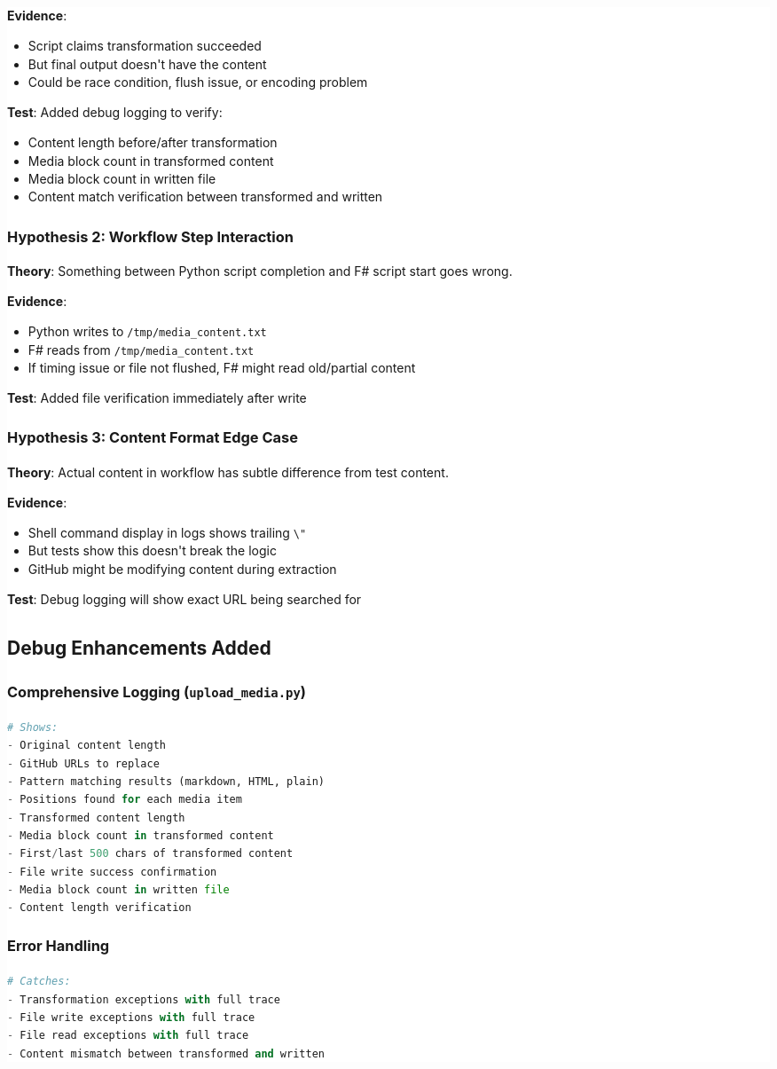 **Evidence**:
- Script claims transformation succeeded
- But final output doesn't have the content
- Could be race condition, flush issue, or encoding problem

**Test**: Added debug logging to verify:
- Content length before/after transformation  
- Media block count in transformed content
- Media block count in written file
- Content match verification between transformed and written

### Hypothesis 2: Workflow Step Interaction
**Theory**: Something between Python script completion and F# script start goes wrong.

**Evidence**:
- Python writes to `/tmp/media_content.txt`
- F# reads from `/tmp/media_content.txt`
- If timing issue or file not flushed, F# might read old/partial content

**Test**: Added file verification immediately after write

### Hypothesis 3: Content Format Edge Case
**Theory**: Actual content in workflow has subtle difference from test content.

**Evidence**:
- Shell command display in logs shows trailing `\"`
- But tests show this doesn't break the logic
- GitHub might be modifying content during extraction

**Test**: Debug logging will show exact URL being searched for

## Debug Enhancements Added

### Comprehensive Logging (`upload_media.py`)

```python
# Shows:
- Original content length
- GitHub URLs to replace  
- Pattern matching results (markdown, HTML, plain)
- Positions found for each media item
- Transformed content length
- Media block count in transformed content
- First/last 500 chars of transformed content
- File write success confirmation
- Media block count in written file
- Content length verification
```

### Error Handling

```python
# Catches:
- Transformation exceptions with full trace
- File write exceptions with full trace
- File read exceptions with full trace
- Content mismatch between transformed and written
```
